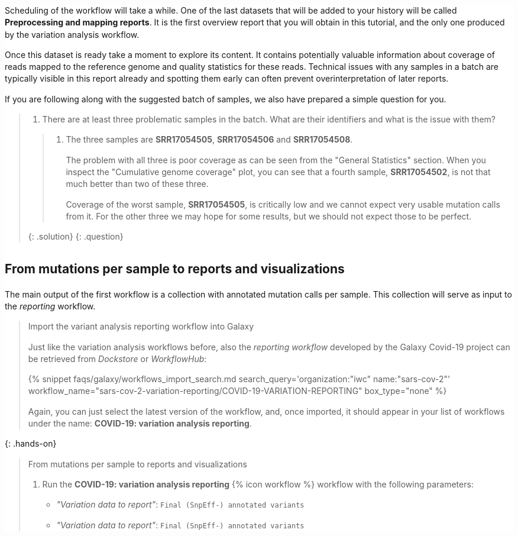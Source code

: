 Scheduling of the workflow will take a while. One of the last datasets that will be added to your history will be called **Preprocessing and mapping reports**. It is the first overview report that you will obtain in this tutorial, and the only one produced by the variation analysis workflow.

Once this dataset is ready take a moment to explore its content. It contains potentially valuable information about coverage of reads mapped to the reference genome and quality statistics for these reads. Technical issues with any samples in a batch are typically visible in this report already and spotting them early can often prevent overinterpretation of later reports.

If you are following along with the suggested batch of samples, we also have prepared a simple question for you.

> <question-title></question-title>
>
> 1. There are at least three problematic samples in the batch. What are their identifiers and what is the issue with them?
>
> > <solution-title></solution-title>
> >
> > 1. The three samples are **SRR17054505**, **SRR17054506** and **SRR17054508**.
> >
> >    The problem with all three is poor coverage as can be seen from the "General Statistics" section.
> >    When you inspect the "Cumulative genome coverage" plot, you can see that a fourth sample, **SRR17054502**, is not that much better than two of these three.
> >
> >    Coverage of the worst sample, **SRR17054505**, is critically low and we cannot expect very usable mutation calls from it.
> >    For the other three we may hope for some results, but we should not expect those to be perfect.
> >
> {: .solution}
{: .question}

## From mutations per sample to reports and visualizations

The main output of the first workflow is a collection with annotated mutation calls per sample. This collection will serve as input to the *reporting* workflow.

> <hands-on-title>Import the variant analysis reporting workflow into Galaxy</hands-on-title>
>
> Just like the variation analysis workflows before, also the *reporting workflow* developed by the Galaxy Covid-19 project can be retrieved from *Dockstore* or *WorkflowHub*:
>
> {% snippet faqs/galaxy/workflows_import_search.md search_query='organization:"iwc" name:"sars-cov-2"' workflow_name="sars-cov-2-variation-reporting/COVID-19-VARIATION-REPORTING" box_type="none" %}
>
> Again, you can just select the latest version of the workflow, and, once imported, it should appear in your list of workflows under the name: **COVID-19: variation analysis reporting**.
>
{: .hands-on}

> <hands-on-title>From mutations per sample to reports and visualizations</hands-on-title>
>
> 1. Run the **COVID-19: variation analysis reporting** {% icon workflow %} workflow with the following parameters:
>
>    <div class="tiledamplicon-Illumina-pairedend" markdown="1">
>
>    - *"Variation data to report"*: `Final (SnpEff-) annotated variants`
>    </div>
>    <div class="tiledamplicon-ONT" markdown="1">
>
>    - *"Variation data to report"*: `Final (SnpEff-) annotated variants`
>    </div>
>    <div class="WGS-Illumina-pairedend" markdown="1">